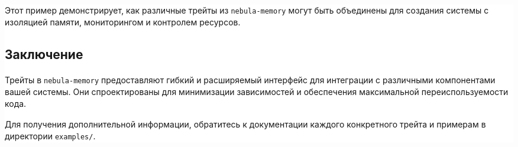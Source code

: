
Этот пример демонстрирует, как различные трейты из `nebula-memory` могут быть объединены для создания системы с изоляцией памяти, мониторингом и контролем ресурсов.

## Заключение

Трейты в `nebula-memory` предоставляют гибкий и расширяемый интерфейс для интеграции с различными компонентами вашей системы. Они спроектированы для минимизации зависимостей и обеспечения максимальной переиспользуемости кода.

Для получения дополнительной информации, обратитесь к документации каждого конкретного трейта и примерам в директории `examples/`.
